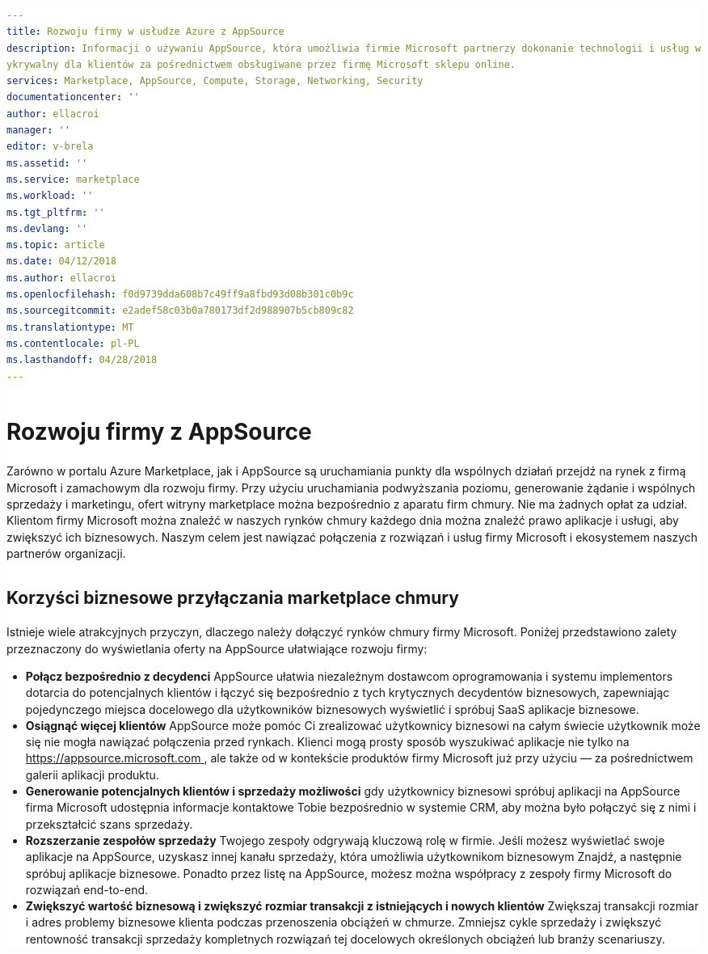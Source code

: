 ```yaml
---
title: Rozwoju firmy w usłudze Azure z AppSource
description: Informacji o używaniu AppSource, która umożliwia firmie Microsoft partnerzy dokonanie technologii i usług wykrywalny dla klientów za pośrednictwem obsługiwane przez firmę Microsoft sklepu online.
services: Marketplace, AppSource, Compute, Storage, Networking, Security
documentationcenter: ''
author: ellacroi
manager: ''
editor: v-brela
ms.assetid: ''
ms.service: marketplace
ms.workload: ''
ms.tgt_pltfrm: ''
ms.devlang: ''
ms.topic: article
ms.date: 04/12/2018
ms.author: ellacroi
ms.openlocfilehash: f0d9739dda608b7c49ff9a8fbd93d08b301c0b9c
ms.sourcegitcommit: e2adef58c03b0a780173df2d988907b5cb809c82
ms.translationtype: MT
ms.contentlocale: pl-PL
ms.lasthandoff: 04/28/2018
---
```

# <a name="grow-your-business-with-appsource"></a>Rozwoju firmy z AppSource
Zarówno w portalu Azure Marketplace, jak i AppSource są uruchamiania punkty dla wspólnych działań przejdź na rynek z firmą Microsoft i zamachowym dla rozwoju firmy. Przy użyciu uruchamiania podwyższania poziomu, generowanie żądanie i wspólnych sprzedaży i marketingu, ofert witryny marketplace można bezpośrednio z aparatu firm chmury. Nie ma żadnych opłat za udział. Klientom firmy Microsoft można znaleźć w naszych rynków chmury każdego dnia można znaleźć prawo aplikacje i usługi, aby zwiększyć ich biznesowych. Naszym celem jest nawiązać połączenia z rozwiązań i usług firmy Microsoft i ekosystemem naszych partnerów organizacji. 

## <a name="business-benefits-of-joining-a-cloud-marketplace"></a>Korzyści biznesowe przyłączania marketplace chmury
Istnieje wiele atrakcyjnych przyczyn, dlaczego należy dołączyć rynków chmury firmy Microsoft. Poniżej przedstawiono zalety przeznaczony do wyświetlania oferty na AppSource ułatwiające rozwoju firmy: 
*   **Połącz bezpośrednio z decydenci** AppSource ułatwia niezależnym dostawcom oprogramowania i systemu implementors dotarcia do potencjalnych klientów i łączyć się bezpośrednio z tych krytycznych decydentów biznesowych, zapewniając pojedynczego miejsca docelowego dla użytkowników biznesowych wyświetlić i spróbuj SaaS aplikacje biznesowe.
*   **Osiągnąć więcej klientów** AppSource może pomóc Ci zrealizować użytkownicy biznesowi na całym świecie użytkownik może się nie mogła nawiązać połączenia przed rynkach. Klienci mogą prosty sposób wyszukiwać aplikacje nie tylko na [ https://appsource.microsoft.com ](https://appsource.microsoft.com), ale także od w kontekście produktów firmy Microsoft już przy użyciu — za pośrednictwem galerii aplikacji produktu. 
*   **Generowanie potencjalnych klientów i sprzedaży możliwości** gdy użytkownicy biznesowi spróbuj aplikacji na AppSource firma Microsoft udostępnia informacje kontaktowe Tobie bezpośrednio w systemie CRM, aby można było połączyć się z nimi i przekształcić szans sprzedaży. 
*   **Rozszerzanie zespołów sprzedaży** Twojego zespoły odgrywają kluczową rolę w firmie. Jeśli możesz wyświetlać swoje aplikacje na AppSource, uzyskasz innej kanału sprzedaży, która umożliwia użytkownikom biznesowym Znajdź, a następnie spróbuj aplikacje biznesowe. Ponadto przez listę na AppSource, możesz można współpracy z zespoły firmy Microsoft do rozwiązań end-to-end. 
*   **Zwiększyć wartość biznesową i zwiększyć rozmiar transakcji z istniejących i nowych klientów** Zwiększaj transakcji rozmiar i adres problemy biznesowe klienta podczas przenoszenia obciążeń w chmurze. Zmniejsz cykle sprzedaży i zwiększyć rentowność transakcji sprzedaży kompletnych rozwiązań tej docelowych określonych obciążeń lub branży scenariuszy. 